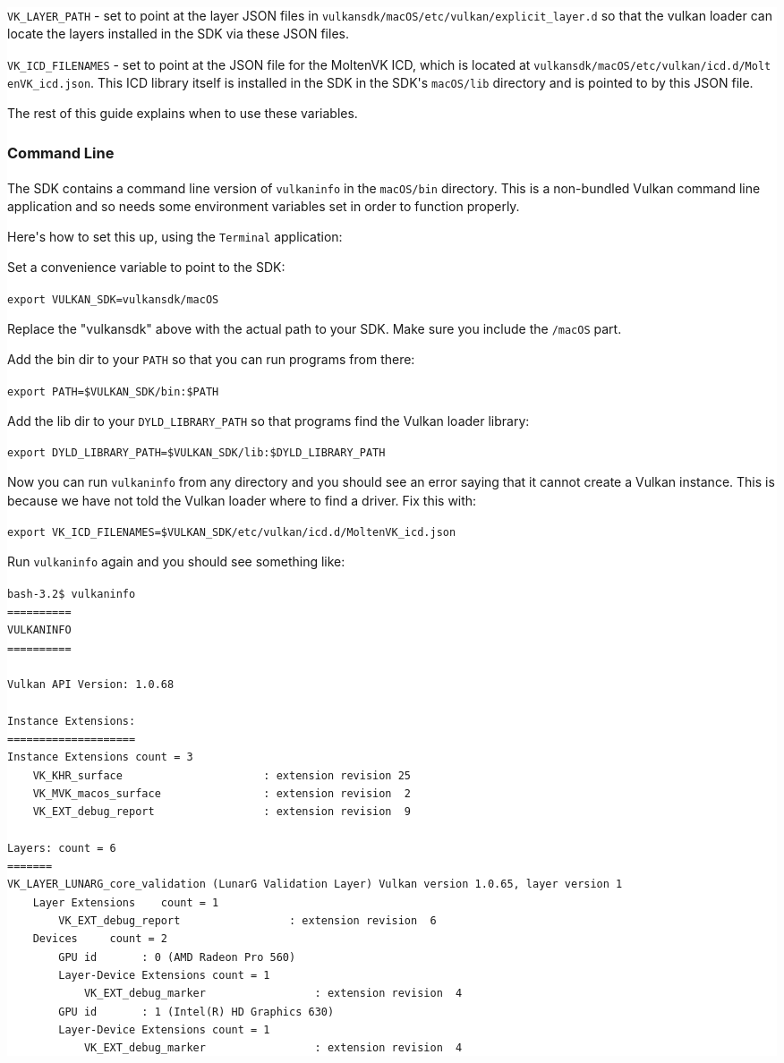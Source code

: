 `VK_LAYER_PATH` - set to point at the layer JSON files in
`vulkansdk/macOS/etc/vulkan/explicit_layer.d` so that the
vulkan loader can locate the layers installed in the SDK via these JSON files.

`VK_ICD_FILENAMES` - set to point at the JSON file for the MoltenVK ICD,
which is located at `vulkansdk/macOS/etc/vulkan/icd.d/MoltenVK_icd.json`.
This ICD library itself is installed in the SDK in the SDK's `macOS/lib` directory
and is pointed to by this JSON file.

The rest of this guide explains when to use these variables.

### Command Line

The SDK contains a command line version of `vulkaninfo` in the `macOS/bin` directory.
This is a non-bundled Vulkan command line application and so needs
some environment variables set in order to function properly.

Here's how to set this up, using the `Terminal` application:

Set a convenience variable to point to the SDK:

    export VULKAN_SDK=vulkansdk/macOS

Replace the "vulkansdk" above with the actual path to your SDK.
Make sure you include the `/macOS` part.

Add the bin dir to your `PATH` so that you can run programs from there:

    export PATH=$VULKAN_SDK/bin:$PATH

Add the lib dir to your `DYLD_LIBRARY_PATH` so that programs find the Vulkan loader library:

    export DYLD_LIBRARY_PATH=$VULKAN_SDK/lib:$DYLD_LIBRARY_PATH

Now you can run `vulkaninfo` from any directory and you should see an error saying
that it cannot create a Vulkan instance.
This is because we have not told the Vulkan loader where to find a driver.
Fix this with:

    export VK_ICD_FILENAMES=$VULKAN_SDK/etc/vulkan/icd.d/MoltenVK_icd.json

Run `vulkaninfo` again and you should see something like:

    bash-3.2$ vulkaninfo
    ==========
    VULKANINFO
    ==========

    Vulkan API Version: 1.0.68

    Instance Extensions:
    ====================
    Instance Extensions count = 3
        VK_KHR_surface                      : extension revision 25
        VK_MVK_macos_surface                : extension revision  2
        VK_EXT_debug_report                 : extension revision  9

    Layers: count = 6
    =======
    VK_LAYER_LUNARG_core_validation (LunarG Validation Layer) Vulkan version 1.0.65, layer version 1
        Layer Extensions    count = 1
            VK_EXT_debug_report                 : extension revision  6
        Devices     count = 2
            GPU id       : 0 (AMD Radeon Pro 560)
            Layer-Device Extensions count = 1
                VK_EXT_debug_marker                 : extension revision  4
            GPU id       : 1 (Intel(R) HD Graphics 630)
            Layer-Device Extensions count = 1
                VK_EXT_debug_marker                 : extension revision  4

